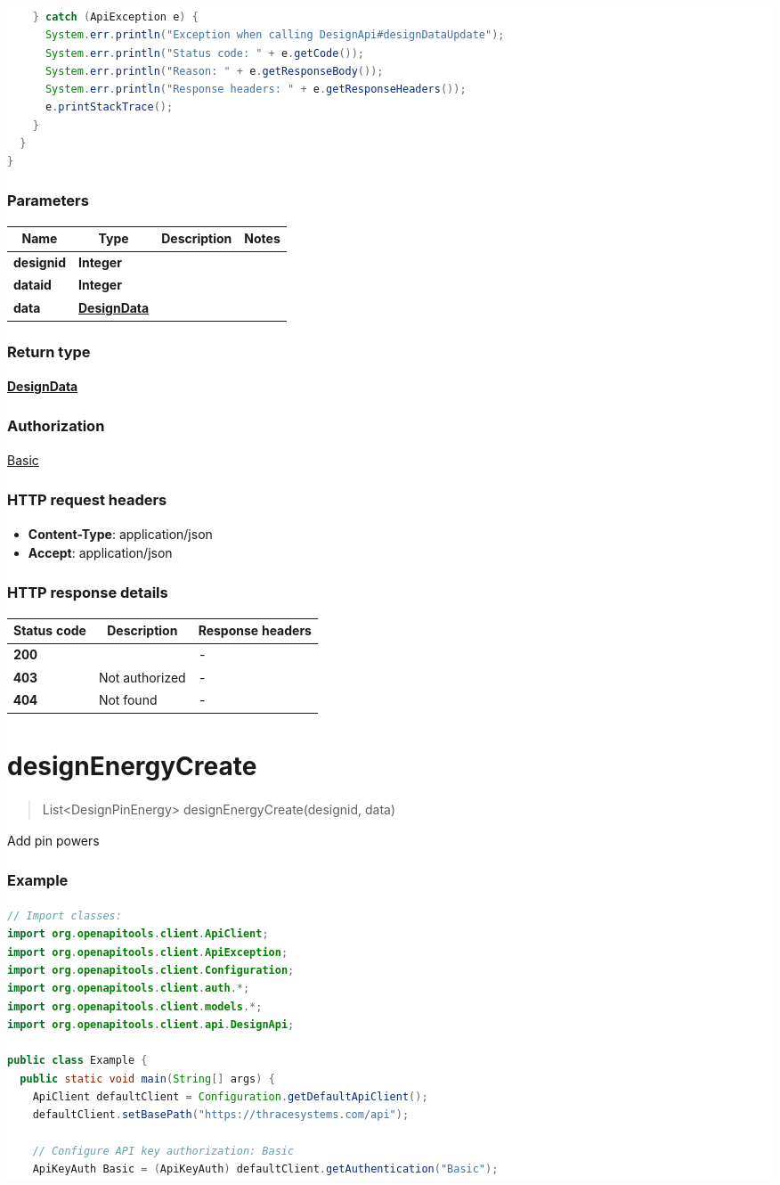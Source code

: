 ```java
    } catch (ApiException e) {
      System.err.println("Exception when calling DesignApi#designDataUpdate");
      System.err.println("Status code: " + e.getCode());
      System.err.println("Reason: " + e.getResponseBody());
      System.err.println("Response headers: " + e.getResponseHeaders());
      e.printStackTrace();
    }
  }
}
```

### Parameters

Name | Type | Description  | Notes
------------- | ------------- | ------------- | -------------
 **designid** | **Integer**|  |
 **dataid** | **Integer**|  |
 **data** | [**DesignData**](DesignData.md)|  |

### Return type

[**DesignData**](DesignData.md)

### Authorization

[Basic](../README.md#Basic)

### HTTP request headers

 - **Content-Type**: application/json
 - **Accept**: application/json

### HTTP response details
| Status code | Description | Response headers |
|-------------|-------------|------------------|
**200** |  |  -  |
**403** | Not authorized |  -  |
**404** | Not found |  -  |

<a name="designEnergyCreate"></a>
# **designEnergyCreate**
> List&lt;DesignPinEnergy&gt; designEnergyCreate(designid, data)



Add pin powers

### Example
```java
// Import classes:
import org.openapitools.client.ApiClient;
import org.openapitools.client.ApiException;
import org.openapitools.client.Configuration;
import org.openapitools.client.auth.*;
import org.openapitools.client.models.*;
import org.openapitools.client.api.DesignApi;

public class Example {
  public static void main(String[] args) {
    ApiClient defaultClient = Configuration.getDefaultApiClient();
    defaultClient.setBasePath("https://thracesystems.com/api");
    
    // Configure API key authorization: Basic
    ApiKeyAuth Basic = (ApiKeyAuth) defaultClient.getAuthentication("Basic");
```